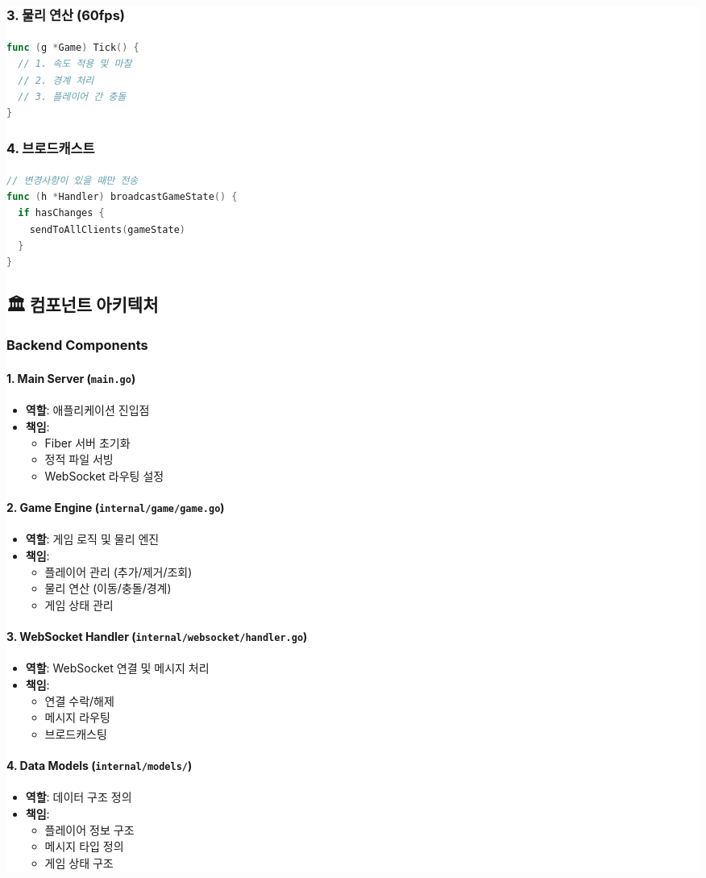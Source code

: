 ### 3. 물리 연산 (60fps)

```go
func (g *Game) Tick() {
  // 1. 속도 적용 및 마찰
  // 2. 경계 처리
  // 3. 플레이어 간 충돌
}
```

### 4. 브로드캐스트

```go
// 변경사항이 있을 때만 전송
func (h *Handler) broadcastGameState() {
  if hasChanges {
    sendToAllClients(gameState)
  }
}
```

## 🏛️ 컴포넌트 아키텍처

### Backend Components

#### 1. Main Server (`main.go`)

- **역할**: 애플리케이션 진입점
- **책임**:
  - Fiber 서버 초기화
  - 정적 파일 서빙
  - WebSocket 라우팅 설정

#### 2. Game Engine (`internal/game/game.go`)

- **역할**: 게임 로직 및 물리 엔진
- **책임**:
  - 플레이어 관리 (추가/제거/조회)
  - 물리 연산 (이동/충돌/경계)
  - 게임 상태 관리

#### 3. WebSocket Handler (`internal/websocket/handler.go`)

- **역할**: WebSocket 연결 및 메시지 처리
- **책임**:
  - 연결 수락/해제
  - 메시지 라우팅
  - 브로드캐스팅

#### 4. Data Models (`internal/models/`)

- **역할**: 데이터 구조 정의
- **책임**:
  - 플레이어 정보 구조
  - 메시지 타입 정의
  - 게임 상태 구조
